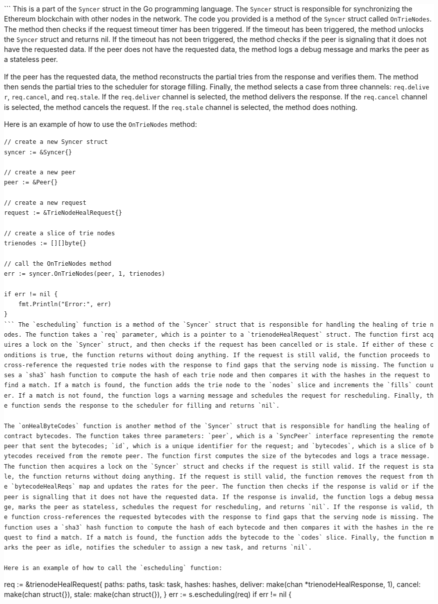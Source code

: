 ``` This is a part of the `Syncer` struct in the Go programming language. The `Syncer` struct is responsible for synchronizing the Ethereum blockchain with other nodes in the network. The code you provided is a method of the `Syncer` struct called `OnTrieNodes`. 
The method then checks if the request timeout timer has been triggered. If the timeout has been triggered, the method unlocks the `Syncer` struct and returns nil. If the timeout has not been triggered, the method checks if the peer is signaling that it does not have the requested data. If the peer does not have the requested data, the method logs a debug message and marks the peer as a stateless peer. 

If the peer has the requested data, the method reconstructs the partial tries from the response and verifies them. The method then sends the partial tries to the scheduler for storage filling. Finally, the method selects a case from three channels: `req.deliver`, `req.cancel`, and `req.stale`. If the `req.deliver` channel is selected, the method delivers the response. If the `req.cancel` channel is selected, the method cancels the request. If the `req.stale` channel is selected, the method does nothing. 

Here is an example of how to use the `OnTrieNodes` method:

```
// create a new Syncer struct
syncer := &Syncer{}

// create a new peer
peer := &Peer{}

// create a new request
request := &TrieNodeHealRequest{}

// create a slice of trie nodes
trienodes := [][]byte{}

// call the OnTrieNodes method
err := syncer.OnTrieNodes(peer, 1, trienodes)

if err != nil {
    fmt.Println("Error:", err)
}
``` The `escheduling` function is a method of the `Syncer` struct that is responsible for handling the healing of trie nodes. The function takes a `req` parameter, which is a pointer to a `trienodeHealRequest` struct. The function first acquires a lock on the `Syncer` struct, and then checks if the request has been cancelled or is stale. If either of these conditions is true, the function returns without doing anything. If the request is still valid, the function proceeds to cross-reference the requested trie nodes with the response to find gaps that the serving node is missing. The function uses a `sha3` hash function to compute the hash of each trie node and then compares it with the hashes in the request to find a match. If a match is found, the function adds the trie node to the `nodes` slice and increments the `fills` counter. If a match is not found, the function logs a warning message and schedules the request for rescheduling. Finally, the function sends the response to the scheduler for filling and returns `nil`.

The `onHealByteCodes` function is another method of the `Syncer` struct that is responsible for handling the healing of contract bytecodes. The function takes three parameters: `peer`, which is a `SyncPeer` interface representing the remote peer that sent the bytecodes; `id`, which is a unique identifier for the request; and `bytecodes`, which is a slice of bytecodes received from the remote peer. The function first computes the size of the bytecodes and logs a trace message. The function then acquires a lock on the `Syncer` struct and checks if the request is still valid. If the request is stale, the function returns without doing anything. If the request is still valid, the function removes the request from the `bytecodeHealReqs` map and updates the rates for the peer. The function then checks if the response is valid or if the peer is signalling that it does not have the requested data. If the response is invalid, the function logs a debug message, marks the peer as stateless, schedules the request for rescheduling, and returns `nil`. If the response is valid, the function cross-references the requested bytecodes with the response to find gaps that the serving node is missing. The function uses a `sha3` hash function to compute the hash of each bytecode and then compares it with the hashes in the request to find a match. If a match is found, the function adds the bytecode to the `codes` slice. Finally, the function marks the peer as idle, notifies the scheduler to assign a new task, and returns `nil`.

Here is an example of how to call the `escheduling` function:

```
req := &trienodeHealRequest{
    paths:  paths,
    task:   task,
    hashes: hashes,
    deliver: make(chan *trienodeHealResponse, 1),
    cancel:  make(chan struct{}),
    stale:   make(chan struct{}),
}
err := s.escheduling(req)
if err != nil {